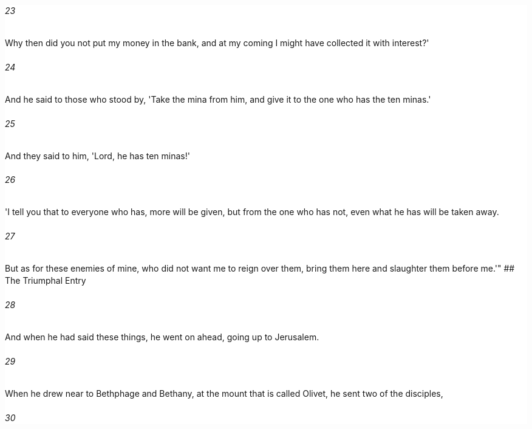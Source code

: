 



###### 23 


Why then did you not put my money in the bank, and at my coming I might have collected it with interest?' 





###### 24 


And he said to those who stood by, 'Take the mina from him, and give it to the one who has the ten minas.' 





###### 25 


And they said to him, 'Lord, he has ten minas!' 





###### 26 


'I tell you that to everyone who has, more will be given, but from the one who has not, even what he has will be taken away. 





###### 27 


But as for these enemies of mine, who did not want me to reign over them, bring them here and slaughter them before me.'" ## The Triumphal Entry 





###### 28 


And when he had said these things, he went on ahead, going up to Jerusalem. 





###### 29 


When he drew near to Bethphage and Bethany, at the mount that is called Olivet, he sent two of the disciples, 





###### 30 
